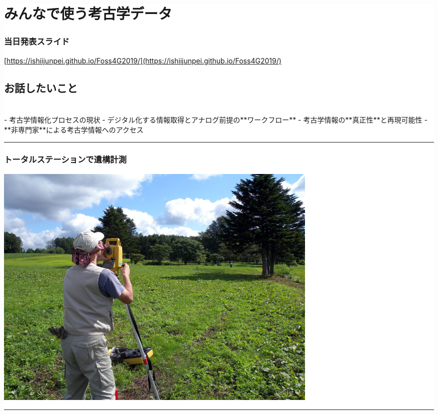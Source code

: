 # みんなで使う考古学データ

### 当日発表スライド

[https://ishiijunpei.github.io/Foss4G2019/](https://ishiijunpei.github.io/Foss4G2019/)

## お話したいこと
<br>
- 考古学情報化プロセスの現状
- デジタル化する情報取得とアナログ前提の**ワークフロー**
- 考古学情報の**真正性**と再現可能性
- **非専門家**による考古学情報へのアクセス

---
### トータルステーションで遺構計測

<img src="fig/trancit.JPG" width=70%>

---